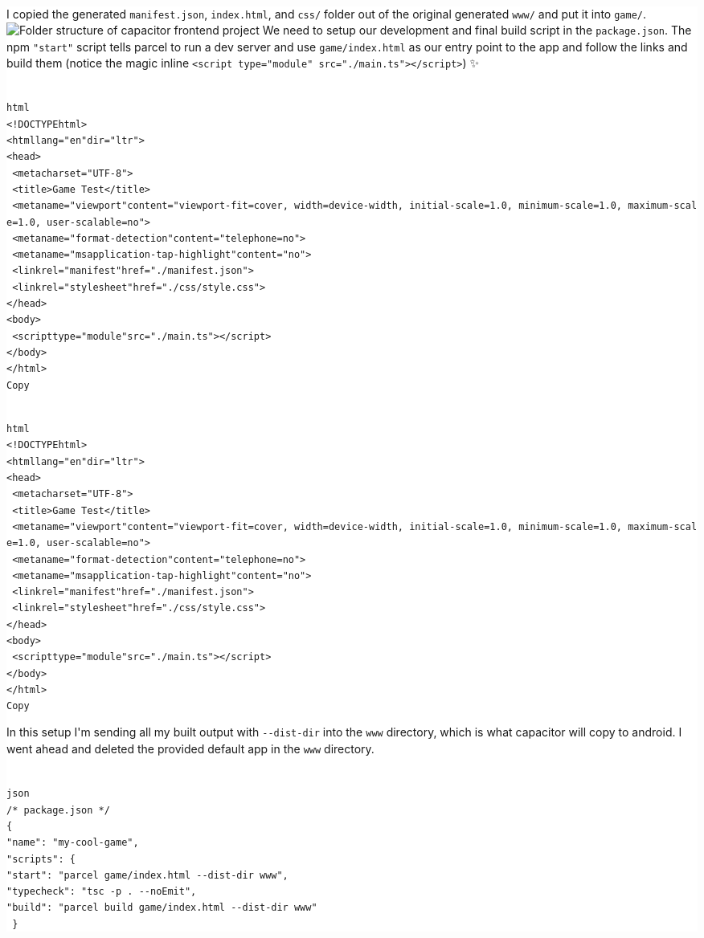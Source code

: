 I copied the generated `manifest.json`, `index.html`, and `css/` folder out of the original generated `www/` and put it into `game/`.
![Folder structure of capacitor frontend project](https://excaliburjs.com/blog)
We need to setup our development and final build script in the `package.json`. The npm `"start"` script tells parcel to run a dev server and use `game/index.html` as our entry point to the app and follow the links and build them (notice the magic inline `<script type="module" src="./main.ts"></script>`) ✨
```

html
<!DOCTYPEhtml>
<htmllang="en"dir="ltr">
<head>
 <metacharset="UTF-8">
 <title>Game Test</title>
 <metaname="viewport"content="viewport-fit=cover, width=device-width, initial-scale=1.0, minimum-scale=1.0, maximum-scale=1.0, user-scalable=no">
 <metaname="format-detection"content="telephone=no">
 <metaname="msapplication-tap-highlight"content="no">
 <linkrel="manifest"href="./manifest.json">
 <linkrel="stylesheet"href="./css/style.css">
</head>
<body>
 <scripttype="module"src="./main.ts"></script>
</body>
</html>
Copy
```
```

html
<!DOCTYPEhtml>
<htmllang="en"dir="ltr">
<head>
 <metacharset="UTF-8">
 <title>Game Test</title>
 <metaname="viewport"content="viewport-fit=cover, width=device-width, initial-scale=1.0, minimum-scale=1.0, maximum-scale=1.0, user-scalable=no">
 <metaname="format-detection"content="telephone=no">
 <metaname="msapplication-tap-highlight"content="no">
 <linkrel="manifest"href="./manifest.json">
 <linkrel="stylesheet"href="./css/style.css">
</head>
<body>
 <scripttype="module"src="./main.ts"></script>
</body>
</html>
Copy
```

In this setup I'm sending all my built output with `--dist-dir` into the `www` directory, which is what capacitor will copy to android. I went ahead and deleted the provided default app in the `www` directory.
```

json
/* package.json */
{
"name": "my-cool-game",
"scripts": {
"start": "parcel game/index.html --dist-dir www",
"typecheck": "tsc -p . --noEmit",
"build": "parcel build game/index.html --dist-dir www"
 }
```